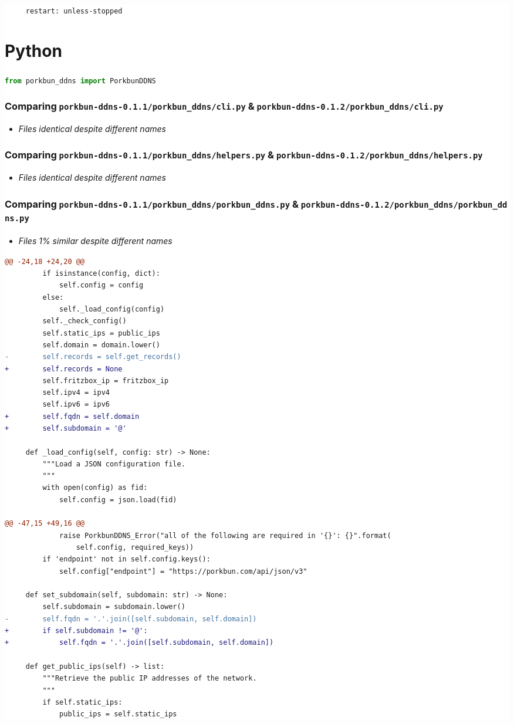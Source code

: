 ```diff
     restart: unless-stopped
 ```
 
 # Python
 
 ```python
 from porkbun_ddns import PorkbunDDNS
```

### Comparing `porkbun-ddns-0.1.1/porkbun_ddns/cli.py` & `porkbun-ddns-0.1.2/porkbun_ddns/cli.py`

 * *Files identical despite different names*

### Comparing `porkbun-ddns-0.1.1/porkbun_ddns/helpers.py` & `porkbun-ddns-0.1.2/porkbun_ddns/helpers.py`

 * *Files identical despite different names*

### Comparing `porkbun-ddns-0.1.1/porkbun_ddns/porkbun_ddns.py` & `porkbun-ddns-0.1.2/porkbun_ddns/porkbun_ddns.py`

 * *Files 1% similar despite different names*

```diff
@@ -24,18 +24,20 @@
         if isinstance(config, dict):
             self.config = config
         else:
             self._load_config(config)
         self._check_config()
         self.static_ips = public_ips
         self.domain = domain.lower()
-        self.records = self.get_records()
+        self.records = None
         self.fritzbox_ip = fritzbox_ip
         self.ipv4 = ipv4
         self.ipv6 = ipv6
+        self.fqdn = self.domain
+        self.subdomain = '@'
 
     def _load_config(self, config: str) -> None:
         """Load a JSON configuration file.
         """
         with open(config) as fid:
             self.config = json.load(fid)
 
@@ -47,15 +49,16 @@
             raise PorkbunDDNS_Error("all of the following are required in '{}': {}".format(
                 self.config, required_keys))
         if 'endpoint' not in self.config.keys():
             self.config["endpoint"] = "https://porkbun.com/api/json/v3"
 
     def set_subdomain(self, subdomain: str) -> None:
         self.subdomain = subdomain.lower()
-        self.fqdn = '.'.join([self.subdomain, self.domain])
+        if self.subdomain != '@':
+            self.fqdn = '.'.join([self.subdomain, self.domain])
 
     def get_public_ips(self) -> list:
         """Retrieve the public IP addresses of the network.
         """
         if self.static_ips:
             public_ips = self.static_ips
```